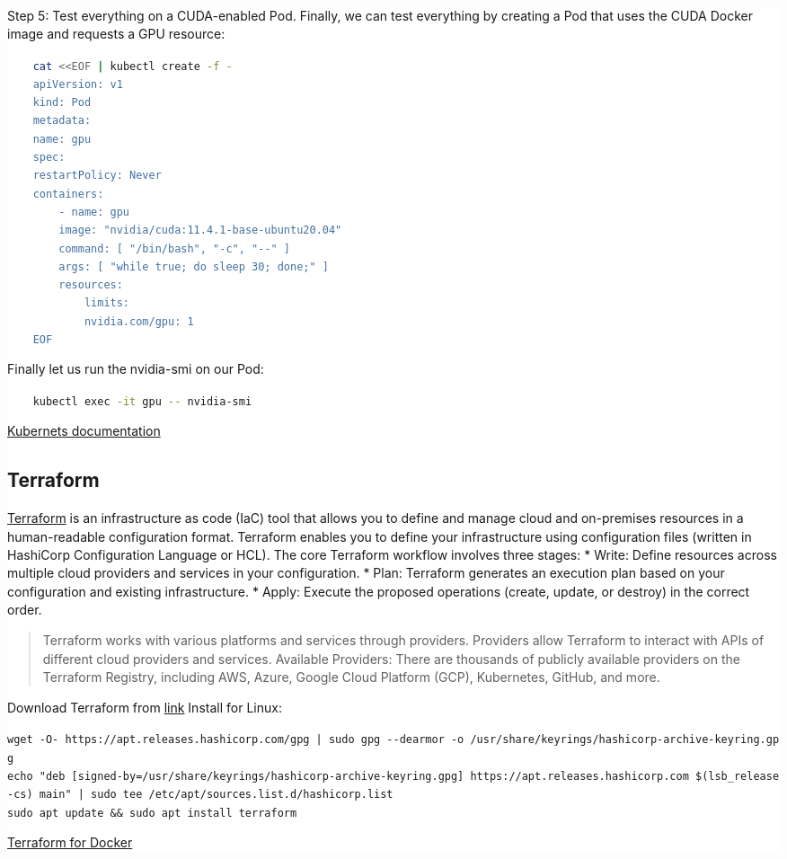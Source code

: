 Step 5: Test everything on a CUDA-enabled Pod. Finally, we can test everything by creating a Pod that uses the CUDA Docker image and requests a GPU resource:
```bash
    cat <<EOF | kubectl create -f -
    apiVersion: v1
    kind: Pod
    metadata:
    name: gpu
    spec:
    restartPolicy: Never
    containers:
        - name: gpu
        image: "nvidia/cuda:11.4.1-base-ubuntu20.04"
        command: [ "/bin/bash", "-c", "--" ]
        args: [ "while true; do sleep 30; done;" ]
        resources:
            limits:
            nvidia.com/gpu: 1
    EOF
```
Finally let us run the nvidia-smi on our Pod:
```bash
    kubectl exec -it gpu -- nvidia-smi
```
[Kubernets documentation](https://kubernetes.io/docs/tasks/manage-gpus/scheduling-gpus/)

## Terraform
[Terraform](https://developer.hashicorp.com/terraform) is an infrastructure as code (IaC) tool that allows you to define and manage cloud and on-premises resources in a human-readable configuration format. Terraform enables you to define your infrastructure using configuration files (written in HashiCorp Configuration Language or HCL). The core Terraform workflow involves three stages:
    * Write: Define resources across multiple cloud providers and services in your configuration.
    * Plan: Terraform generates an execution plan based on your configuration and existing infrastructure.
    * Apply: Execute the proposed operations (create, update, or destroy) in the correct order.

> Terraform works with various platforms and services through providers. Providers allow Terraform to interact with APIs of different cloud providers and services. Available Providers: There are thousands of publicly available providers on the Terraform Registry, including AWS, Azure, Google Cloud Platform (GCP), Kubernetes, GitHub, and more.

Download Terraform from [link](https://developer.hashicorp.com/terraform/install)
Install for Linux:
```
wget -O- https://apt.releases.hashicorp.com/gpg | sudo gpg --dearmor -o /usr/share/keyrings/hashicorp-archive-keyring.gpg
echo "deb [signed-by=/usr/share/keyrings/hashicorp-archive-keyring.gpg] https://apt.releases.hashicorp.com $(lsb_release -cs) main" | sudo tee /etc/apt/sources.list.d/hashicorp.list
sudo apt update && sudo apt install terraform
```

[Terraform for Docker](https://developer.hashicorp.com/terraform/tutorials/docker-get-started)
